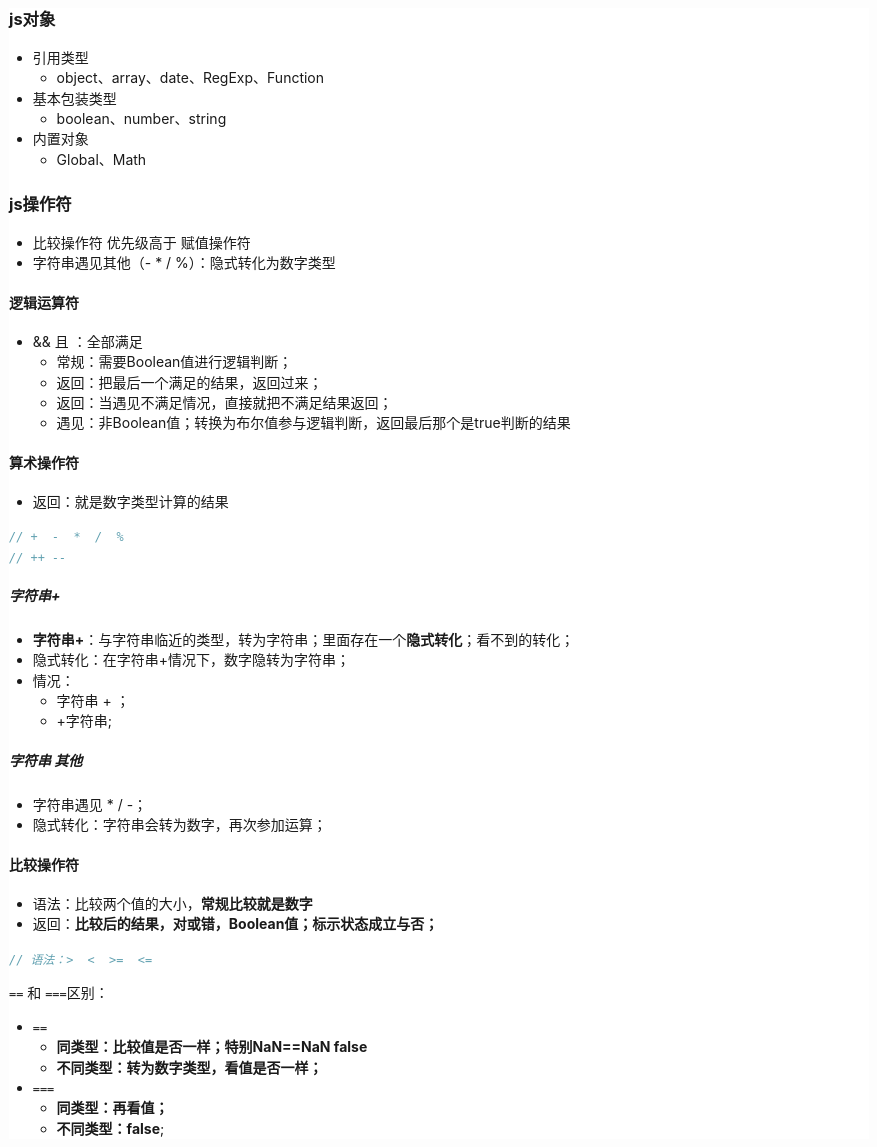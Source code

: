 ### js对象

* 引用类型
  * object、array、date、RegExp、Function
* 基本包装类型
  * boolean、number、string
* 内置对象
  * Global、Math

### js操作符

* 比较操作符 优先级高于 赋值操作符
* 字符串遇见其他（- * / %）：隐式转化为数字类型

#### 逻辑运算符

* && 且 ：全部满足 
  * 常规：需要Boolean值进行逻辑判断；
  * 返回：把最后一个满足的结果，返回过来；
  * 返回：当遇见不满足情况，直接就把不满足结果返回；
  * 遇见：非Boolean值；转换为布尔值参与逻辑判断，返回最后那个是true判断的结果

#### 算术操作符

* 返回：就是数字类型计算的结果

```js
// +  -  *  /  % 
// ++ --
```

##### 字符串+

- **字符串+**：与字符串临近的类型，转为字符串；里面存在一个**隐式转化**；看不到的转化；
- 隐式转化：在字符串+情况下，数字隐转为字符串；
- 情况：
  - 字符串 + ；
  - +字符串;

##### 字符串 其他

- 字符串遇见 * / -；
- 隐式转化：字符串会转为数字，再次参加运算；

#### 比较操作符

- 语法：比较两个值的大小，**常规比较就是数字**
- 返回：**比较后的结果，对或错，Boolean值；标示状态成立与否；**

```js
// 语法：>  <  >=  <=
```

`==` 和 `===`区别：

- `==` 
  - **同类型：比较值是否一样；特别NaN==NaN  false**
  - **不同类型：转为数字类型，看值是否一样；**
- `===` 
  - **同类型：再看值；**
  - **不同类型：false**;
